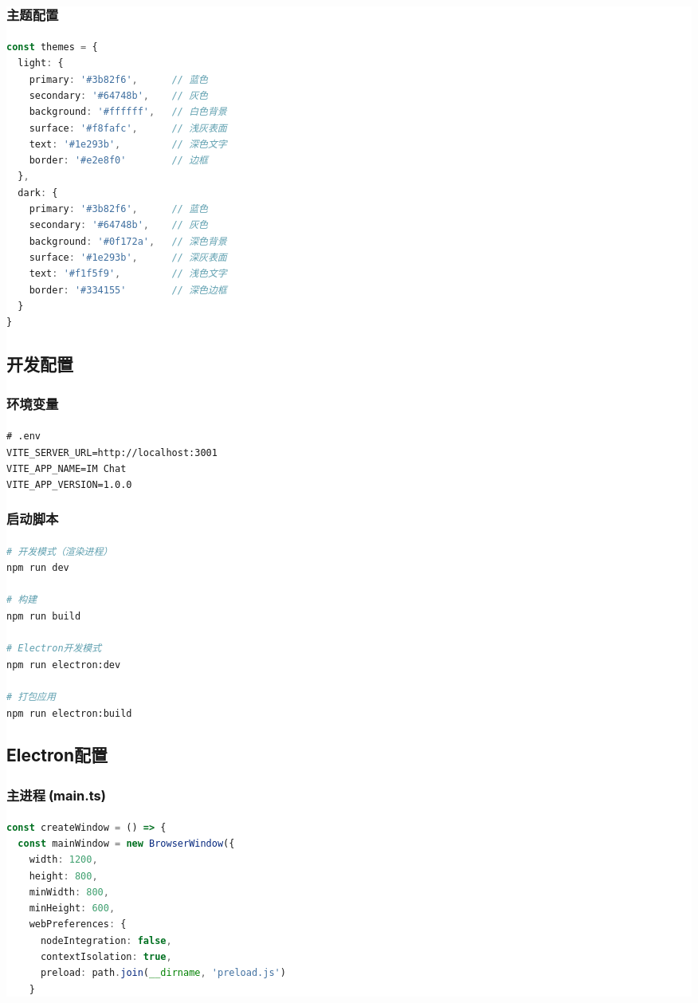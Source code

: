 ### 主题配置
```typescript
const themes = {
  light: {
    primary: '#3b82f6',      // 蓝色
    secondary: '#64748b',    // 灰色
    background: '#ffffff',   // 白色背景
    surface: '#f8fafc',      // 浅灰表面
    text: '#1e293b',         // 深色文字
    border: '#e2e8f0'        // 边框
  },
  dark: {
    primary: '#3b82f6',      // 蓝色
    secondary: '#64748b',    // 灰色  
    background: '#0f172a',   // 深色背景
    surface: '#1e293b',      // 深灰表面
    text: '#f1f5f9',         // 浅色文字
    border: '#334155'        // 深色边框
  }
}
```

## 开发配置

### 环境变量
```env
# .env
VITE_SERVER_URL=http://localhost:3001
VITE_APP_NAME=IM Chat
VITE_APP_VERSION=1.0.0
```

### 启动脚本
```bash
# 开发模式（渲染进程）
npm run dev

# 构建
npm run build

# Electron开发模式
npm run electron:dev

# 打包应用
npm run electron:build
```

## Electron配置

### 主进程 (main.ts)
```typescript
const createWindow = () => {
  const mainWindow = new BrowserWindow({
    width: 1200,
    height: 800,
    minWidth: 800,
    minHeight: 600,
    webPreferences: {
      nodeIntegration: false,
      contextIsolation: true,
      preload: path.join(__dirname, 'preload.js')
    }
```
